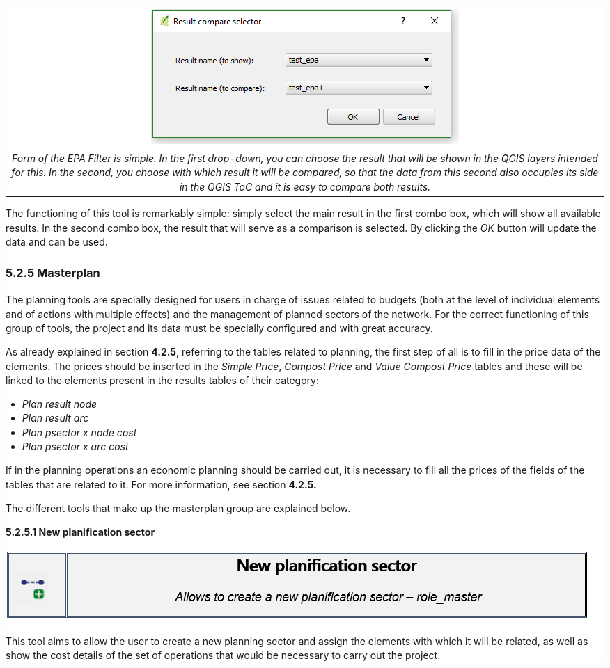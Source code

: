 | ![Figure 89](images2/figure89_selector.png) |
|:------------------------------------------------------------------:|
| *Form of the EPA Filter is simple. In the first drop-down, you can choose the result that will be shown in the QGIS layers intended for this. In the second, you choose with which result it will be compared, so that the data from this second also occupies its side in the QGIS ToC and it is easy to compare both results.*|

The functioning of this tool is remarkably simple: simply select the main result in the first combo box, which will show all available results. In the second combo box, the result that will serve as a comparison is selected. By clicking the *OK* button will update the data and can be used.

### 5.2.5 Masterplan

The planning tools are specially designed for users in charge of issues related to budgets (both at the level of individual elements and of actions with multiple effects) and the management of planned sectors of the network. For the correct functioning of this group of tools, the project and its data must be specially configured and with great accuracy.

As already explained in section **4.2.5**, referring to the tables related to planning, the first step of all is to fill in the price data of the elements. The prices should be inserted in the *Simple Price*, *Compost Price* and *Value Compost Price* tables and these will be linked to the elements present in the results tables of their category:

* *Plan result node*
* *Plan result arc*
* *Plan psector x node cost*
* *Plan psector x arc cost*

If in the planning operations an economic planning should be carried out, it is necessary to fill all the prices of the fields of the tables that are related to it. For more information, see section **4.2.5.**

The different tools that make up the masterplan group are explained below.

**5.2.5.1 New planification sector**

![Figure 90](images2/figure90_sector.png)

This tool aims to allow the user to create a new planning sector and assign the elements with which it will be related, as well as show the cost details of the set of operations that would be necessary to carry out the project.
